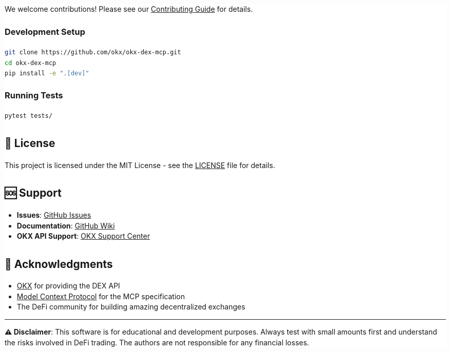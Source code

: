 We welcome contributions! Please see our [Contributing Guide](CONTRIBUTING.md) for details.

### Development Setup
```bash
git clone https://github.com/okx/okx-dex-mcp.git
cd okx-dex-mcp
pip install -e ".[dev]"
```

### Running Tests
```bash
pytest tests/
```

## 📄 License

This project is licensed under the MIT License - see the [LICENSE](LICENSE) file for details.

## 🆘 Support

- **Issues**: [GitHub Issues](https://github.com/okx/okx-dex-mcp/issues)
- **Documentation**: [GitHub Wiki](https://github.com/okx/okx-dex-mcp/wiki)
- **OKX API Support**: [OKX Support Center](https://www.okx.com/support)

## 🙏 Acknowledgments

- [OKX](https://www.okx.com) for providing the DEX API
- [Model Context Protocol](https://modelcontextprotocol.io/) for the MCP specification
- The DeFi community for building amazing decentralized exchanges

---

**⚠️ Disclaimer**: This software is for educational and development purposes. Always test with small amounts first and understand the risks involved in DeFi trading. The authors are not responsible for any financial losses. 